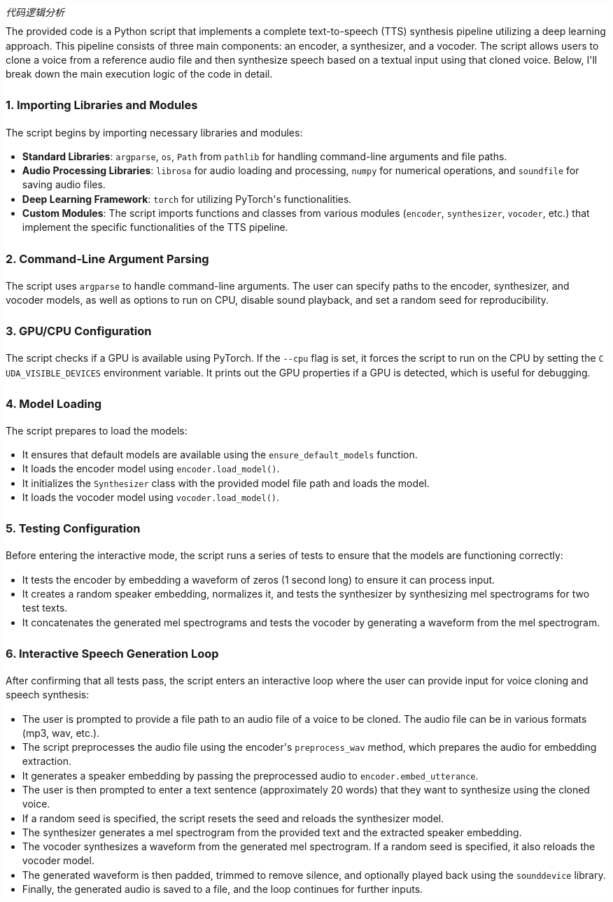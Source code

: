 $$$$$代码逻辑分析$$$$$
The provided code is a Python script that implements a complete text-to-speech (TTS) synthesis pipeline utilizing a deep learning approach. This pipeline consists of three main components: an encoder, a synthesizer, and a vocoder. The script allows users to clone a voice from a reference audio file and then synthesize speech based on a textual input using that cloned voice. Below, I'll break down the main execution logic of the code in detail.

### 1. Importing Libraries and Modules
The script begins by importing necessary libraries and modules:
- **Standard Libraries**: `argparse`, `os`, `Path` from `pathlib` for handling command-line arguments and file paths.
- **Audio Processing Libraries**: `librosa` for audio loading and processing, `numpy` for numerical operations, and `soundfile` for saving audio files.
- **Deep Learning Framework**: `torch` for utilizing PyTorch's functionalities.
- **Custom Modules**: The script imports functions and classes from various modules (`encoder`, `synthesizer`, `vocoder`, etc.) that implement the specific functionalities of the TTS pipeline.

### 2. Command-Line Argument Parsing
The script uses `argparse` to handle command-line arguments. The user can specify paths to the encoder, synthesizer, and vocoder models, as well as options to run on CPU, disable sound playback, and set a random seed for reproducibility.

### 3. GPU/CPU Configuration
The script checks if a GPU is available using PyTorch. If the `--cpu` flag is set, it forces the script to run on the CPU by setting the `CUDA_VISIBLE_DEVICES` environment variable. It prints out the GPU properties if a GPU is detected, which is useful for debugging.

### 4. Model Loading
The script prepares to load the models:
- It ensures that default models are available using the `ensure_default_models` function.
- It loads the encoder model using `encoder.load_model()`.
- It initializes the `Synthesizer` class with the provided model file path and loads the model.
- It loads the vocoder model using `vocoder.load_model()`.

### 5. Testing Configuration
Before entering the interactive mode, the script runs a series of tests to ensure that the models are functioning correctly:
- It tests the encoder by embedding a waveform of zeros (1 second long) to ensure it can process input.
- It creates a random speaker embedding, normalizes it, and tests the synthesizer by synthesizing mel spectrograms for two test texts.
- It concatenates the generated mel spectrograms and tests the vocoder by generating a waveform from the mel spectrogram.

### 6. Interactive Speech Generation Loop
After confirming that all tests pass, the script enters an interactive loop where the user can provide input for voice cloning and speech synthesis:
- The user is prompted to provide a file path to an audio file of a voice to be cloned. The audio file can be in various formats (mp3, wav, etc.).
- The script preprocesses the audio file using the encoder's `preprocess_wav` method, which prepares the audio for embedding extraction.
- It generates a speaker embedding by passing the preprocessed audio to `encoder.embed_utterance`.
- The user is then prompted to enter a text sentence (approximately 20 words) that they want to synthesize using the cloned voice.
- If a random seed is specified, the script resets the seed and reloads the synthesizer model.
- The synthesizer generates a mel spectrogram from the provided text and the extracted speaker embedding.
- The vocoder synthesizes a waveform from the generated mel spectrogram. If a random seed is specified, it also reloads the vocoder model.
- The generated waveform is then padded, trimmed to remove silence, and optionally played back using the `sounddevice` library.
- Finally, the generated audio is saved to a file, and the loop continues for further inputs.